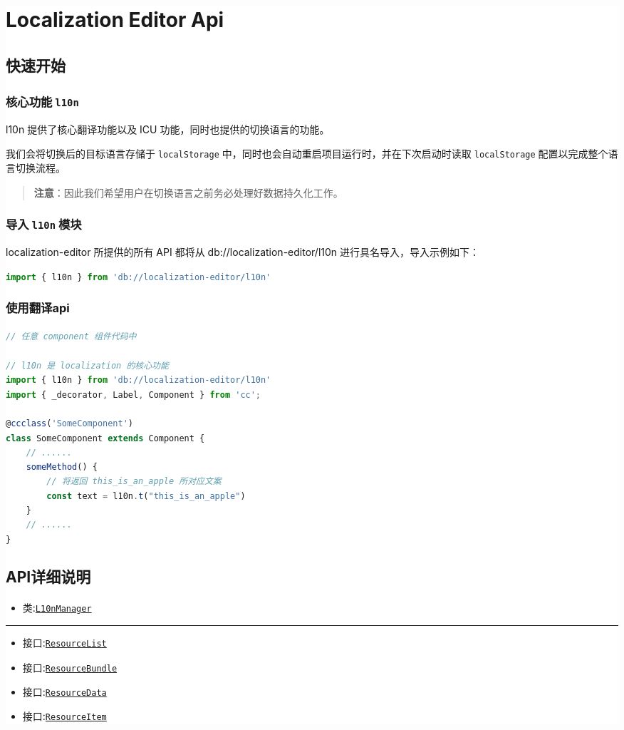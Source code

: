 # Localization Editor Api

## 快速开始

### 核心功能 `l10n`

l10n 提供了核心翻译功能以及 ICU 功能，同时也提供的切换语言的功能。

我们会将切换后的目标语言存储于 `localStorage` 中，同时也会自动重启项目运行时，并在下次启动时读取 `localStorage` 配置以完成整个语言切换流程。

> **注意**：因此我们希望用户在切换语言之前务必处理好数据持久化工作。

### 导入 `l10n` 模块

localization-editor 所提供的所有 API 都将从 db://localization-editor/l10n 进行具名导入，导入示例如下：

```typescript
import { l10n } from 'db://localization-editor/l10n'
```

### 使用翻译api

```typescript
// 任意 component 组件代码中

// l10n 是 localization 的核心功能
import { l10n } from 'db://localization-editor/l10n'
import { _decorator, Label, Component } from 'cc';

@ccclass('SomeComponent')
class SomeComponent extends Component {
    // ......
    someMethod() {
        // 将返回 this_is_an_apple 所对应文案
        const text = l10n.t("this_is_an_apple")
    }
    // ......
}
```

## API详细说明

- 类:[`L10nManager`](#l10nmanager)

---

- 接口:[`ResourceList`](#resourcelist)

- 接口:[`ResourceBundle`](#resourcebundle)

- 接口:[`ResourceData`](#resourcedata)

- 接口:[`ResourceItem`](#resourceitem)
